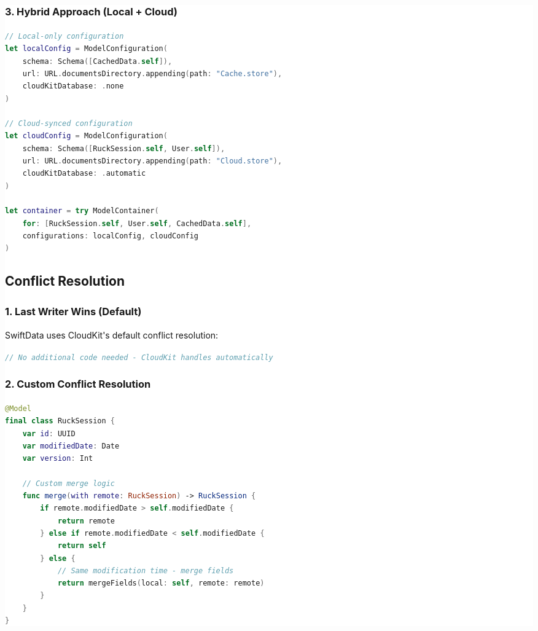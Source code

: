 ### 3. Hybrid Approach (Local + Cloud)

```swift
// Local-only configuration
let localConfig = ModelConfiguration(
    schema: Schema([CachedData.self]),
    url: URL.documentsDirectory.appending(path: "Cache.store"),
    cloudKitDatabase: .none
)

// Cloud-synced configuration
let cloudConfig = ModelConfiguration(
    schema: Schema([RuckSession.self, User.self]),
    url: URL.documentsDirectory.appending(path: "Cloud.store"),
    cloudKitDatabase: .automatic
)

let container = try ModelContainer(
    for: [RuckSession.self, User.self, CachedData.self],
    configurations: localConfig, cloudConfig
)
```

## Conflict Resolution

### 1. Last Writer Wins (Default)

SwiftData uses CloudKit's default conflict resolution:

```swift
// No additional code needed - CloudKit handles automatically
```

### 2. Custom Conflict Resolution

```swift
@Model
final class RuckSession {
    var id: UUID
    var modifiedDate: Date
    var version: Int
    
    // Custom merge logic
    func merge(with remote: RuckSession) -> RuckSession {
        if remote.modifiedDate > self.modifiedDate {
            return remote
        } else if remote.modifiedDate < self.modifiedDate {
            return self
        } else {
            // Same modification time - merge fields
            return mergeFields(local: self, remote: remote)
        }
    }
}
```
